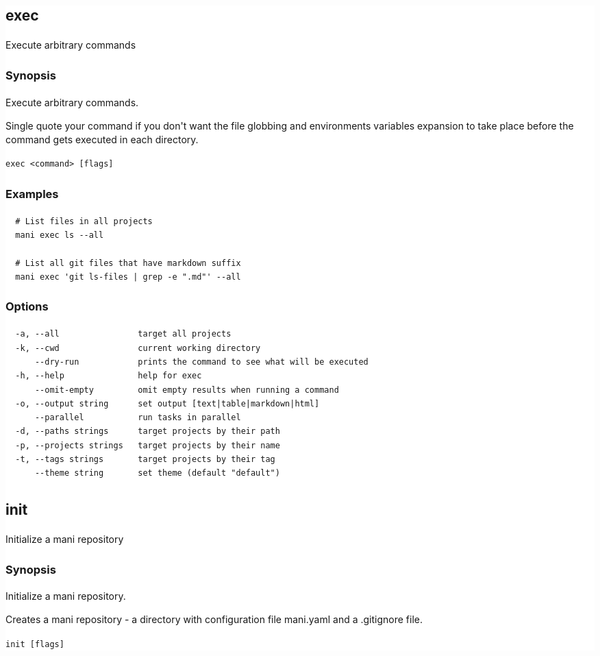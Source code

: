 ## exec

Execute arbitrary commands

### Synopsis

Execute arbitrary commands.

Single quote your command if you don't want the file globbing and environments variables expansion to take place
before the command gets executed in each directory.

```
exec <command> [flags]
```

### Examples

```
  # List files in all projects
  mani exec ls --all

  # List all git files that have markdown suffix
  mani exec 'git ls-files | grep -e ".md"' --all
```

### Options

```
  -a, --all                target all projects
  -k, --cwd                current working directory
      --dry-run            prints the command to see what will be executed
  -h, --help               help for exec
      --omit-empty         omit empty results when running a command
  -o, --output string      set output [text|table|markdown|html]
      --parallel           run tasks in parallel
  -d, --paths strings      target projects by their path
  -p, --projects strings   target projects by their name
  -t, --tags strings       target projects by their tag
      --theme string       set theme (default "default")
```

## init

Initialize a mani repository

### Synopsis

Initialize a mani repository.

Creates a mani repository - a directory with configuration file mani.yaml and a .gitignore file.

```
init [flags]
```
